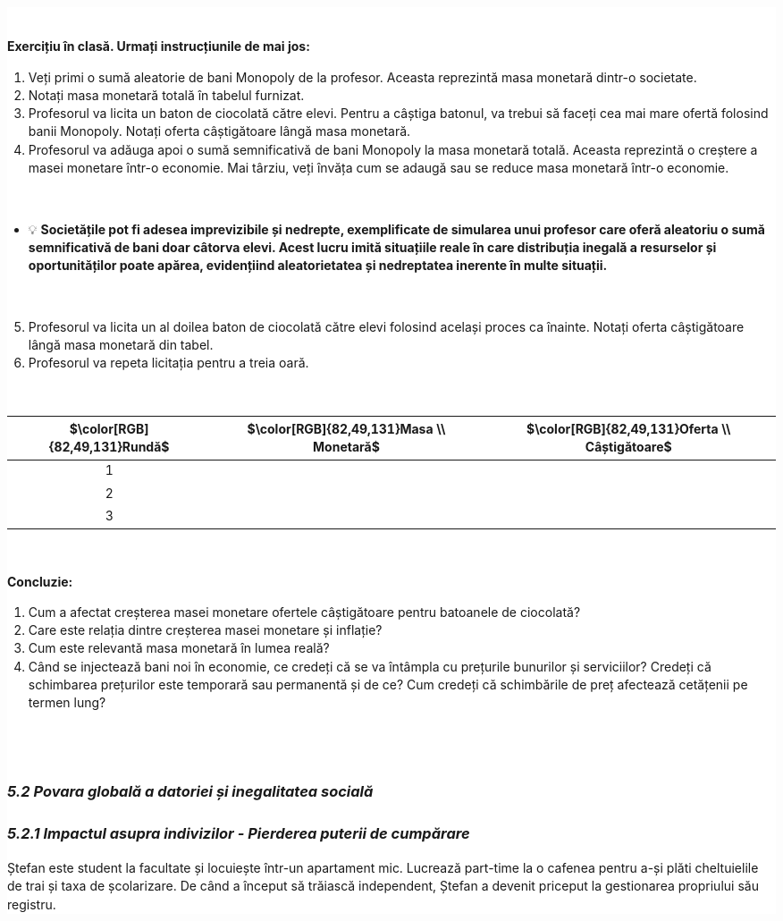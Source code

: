 <br/>

**Exercițiu în clasă. Urmați instrucțiunile de mai jos:**
1. Veți primi o sumă aleatorie de bani Monopoly de la profesor. Aceasta reprezintă masa monetară dintr-o societate.
2. Notați masa monetară totală în tabelul furnizat.
3. Profesorul va licita un baton de ciocolată către elevi. Pentru a câștiga batonul, va trebui să faceți cea mai mare ofertă folosind banii Monopoly. Notați oferta câștigătoare lângă masa monetară.
4. Profesorul va adăuga apoi o sumă semnificativă de bani Monopoly la masa monetară totală. Aceasta reprezintă o creștere a masei monetare într-o economie. Mai târziu, veți învăța cum se adaugă sau se reduce masa monetară într-o economie.

<br/>

- 💡 **Societățile pot fi adesea imprevizibile și nedrepte, exemplificate de simularea unui profesor care oferă aleatoriu o sumă semnificativă de bani doar câtorva elevi. Acest lucru imită situațiile reale în care distribuția inegală a resurselor și oportunităților poate apărea, evidențiind aleatorietatea și nedreptatea inerente în multe situații.**

<br/>

5. Profesorul va licita un al doilea baton de ciocolată către elevi folosind același proces ca înainte. Notați oferta câștigătoare lângă masa monetară din tabel.
6. Profesorul va repeta licitația pentru a treia oară.

<br/>

| **$\color[RGB]{82,49,131}Rundă$** | **$\color[RGB]{82,49,131}Masa \\ Monetară$** | **$\color[RGB]{82,49,131}Oferta \\ Câștigătoare$** |
| :-----: | :------------: | :-----------: |
| 1 |   |   |
| 2 |   |   |
| 3 |   |   |

<br/>

**Concluzie:**
1. Cum a afectat creșterea masei monetare ofertele câștigătoare pentru batoanele de ciocolată?
2. Care este relația dintre creșterea masei monetare și inflație?
3. Cum este relevantă masa monetară în lumea reală?
4. Când se injectează bani noi în economie, ce credeți că se va întâmpla cu prețurile bunurilor și serviciilor? Credeți că schimbarea prețurilor este temporară sau permanentă și de ce? Cum credeți că schimbările de preț afectează cetățenii pe termen lung?

<br/>
<br/>

### ***5.2 Povara globală a datoriei și inegalitatea socială***    
### _5.2.1 Impactul asupra indivizilor - Pierderea puterii de cumpărare_

Ștefan este student la facultate și locuiește într-un apartament mic. Lucrează part-time la o cafenea pentru a-și plăti cheltuielile de trai și taxa de școlarizare. De când a început să trăiască independent, Ștefan a devenit priceput la gestionarea propriului său registru.
